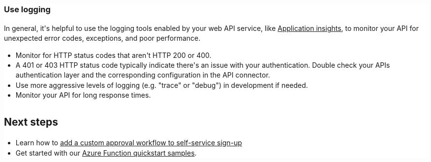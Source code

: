 
### Use logging
In general, it's helpful to use the logging tools enabled by your web API service, like [Application insights](../../azure-functions/functions-monitoring.md), to monitor your API for unexpected error codes, exceptions, and poor performance.
* Monitor for HTTP status codes that aren't HTTP 200 or 400.
* A 401 or 403 HTTP status code typically indicate there's an issue with your authentication. Double check your APIs authentication layer and the corresponding configuration in the API connector.
* Use more aggressive levels of logging (e.g. "trace" or "debug") in development if needed.
* Monitor your API for long response times.

## Next steps

- Learn how to [add a custom approval workflow to self-service sign-up](self-service-sign-up-add-approvals.md)
- Get started with our [Azure Function quickstart samples](code-samples-self-service-sign-up.md#api-connector-azure-function-quickstarts).

